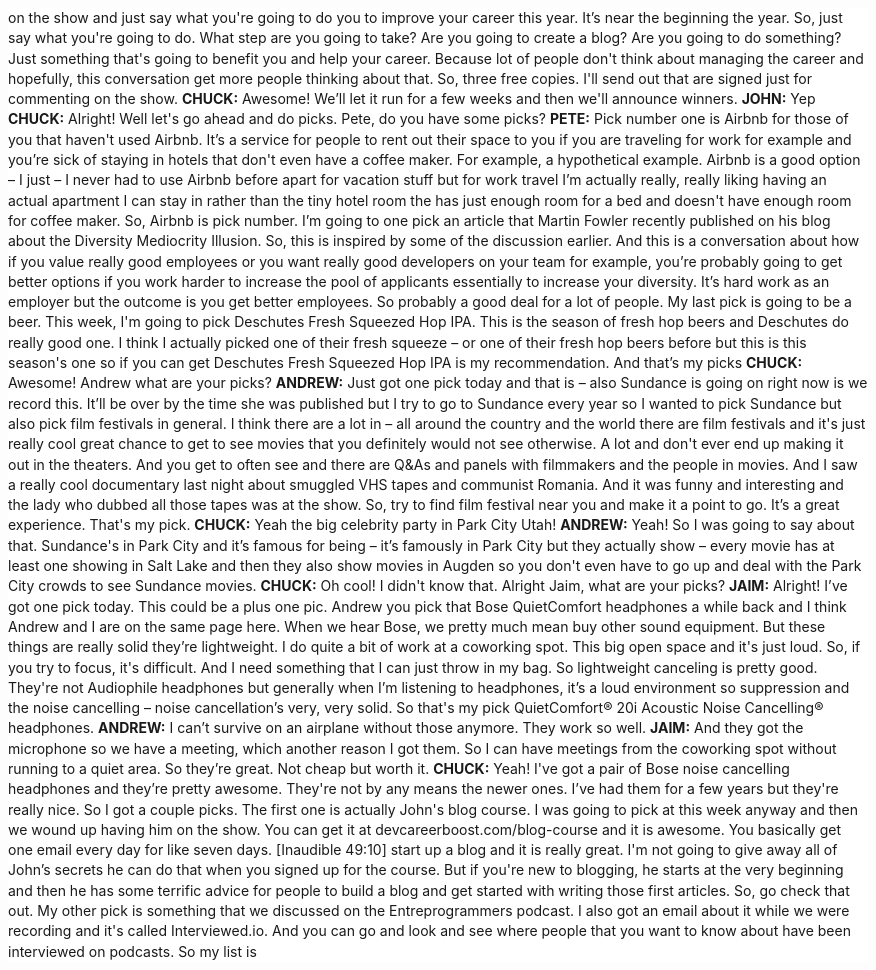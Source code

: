on the show and just say what you're going to do you to improve your career this year. It’s near the beginning the year. So, just say what you're going to do. What step are you going to take? Are you going to create a blog? Are you going to do something? Just something that's going to benefit you and help your career. Because lot of people don't think about managing the career and hopefully, this conversation get more people thinking about that. So, three free copies. I'll send out that are signed just for commenting on the show. **CHUCK:** Awesome! We’ll let it run for a few weeks and then we'll announce winners. **JOHN:** Yep **CHUCK:** Alright! Well let's go ahead and do picks. Pete, do you have some picks? **PETE:** Pick number one is Airbnb for those of you that haven't used Airbnb. It’s a service for people to rent out their space to you if you are traveling for work for example and you’re sick of staying in hotels that don't even have a coffee maker. For example, a hypothetical example. Airbnb is a good option – I just – I never had to use Airbnb before apart for vacation stuff but for work travel I’m actually really, really liking having an actual apartment I can stay in rather than the tiny hotel room the has just enough room for a bed and doesn't have enough room for coffee maker. So, Airbnb is pick number. I’m going to one pick an article that Martin Fowler recently published on his blog about the Diversity Mediocrity Illusion. So, this is inspired by some of the discussion earlier. And this is a conversation about how if you value really good employees or you want really good developers on your team for example, you’re probably going to get better options if you work harder to increase the pool of applicants essentially to increase your diversity. It’s hard work as an employer but the outcome is you get better employees. So probably a good deal for a lot of people. My last pick is going to be a beer. This week, I'm going to pick Deschutes Fresh Squeezed Hop IPA. This is the season of fresh hop beers and Deschutes do really good one. I think I actually picked one of their fresh squeeze – or one of their fresh hop beers before but this is this season's one so if you can get Deschutes Fresh Squeezed Hop IPA is my recommendation. And that’s my picks **CHUCK:** Awesome! Andrew what are your picks? **ANDREW:** Just got one pick today and that is – also Sundance is going on right now is we record this. It’ll be over by the time she was published but I try to go to Sundance every year so I wanted to pick Sundance but also pick film festivals in general. I think there are a lot in – all around the country and the world there are film festivals and it's just really cool great chance to get to see movies that you definitely would not see otherwise. A lot and don't ever end up making it out in the theaters. And you get to often see and there are Q&As and panels with filmmakers and the people in movies. And I saw a really cool documentary last night about smuggled VHS tapes and communist Romania. And it was funny and interesting and the lady who dubbed all those tapes was at the show. So, try to find film festival near you and make it a point to go. It’s a great experience. That's my pick. **CHUCK:** Yeah the big celebrity party in Park City Utah! **ANDREW:** Yeah! So I was going to say about that. Sundance's in Park City and it’s famous for being – it’s famously in Park City but they actually show – every movie has at least one showing in Salt Lake and then they also show movies in Augden so you don't even have to go up and deal with the Park City crowds to see Sundance movies. **CHUCK:** Oh cool! I didn't know that. Alright Jaim, what are your picks? **JAIM:** Alright! I’ve got one pick today. This could be a plus one pic. Andrew you pick that Bose QuietComfort headphones a while back and I think Andrew and I are on the same page here. When we hear Bose, we pretty much mean buy other sound equipment. But these things are really solid they’re lightweight. I do quite a bit of work at a coworking spot. This big open space and it's just loud. So, if you try to focus, it's difficult. And I need something that I can just throw in my bag. So lightweight canceling is pretty good. They're not Audiophile headphones but generally when I’m listening to headphones, it’s a loud environment so suppression and the noise cancelling – noise cancellation’s very, very solid. So that's my pick QuietComfort® 20i Acoustic Noise Cancelling® headphones. **ANDREW:** I can’t survive on an airplane without those anymore. They work so well. **JAIM:** And they got the microphone so we have a meeting, which another reason I got them. So I can have meetings from the coworking spot without running to a quiet area. So they’re great. Not cheap but worth it. **CHUCK:** Yeah! I've got a pair of Bose noise cancelling headphones and they’re pretty awesome. They're not by any means the newer ones. I’ve had them for a few years but they're really nice. So I got a couple picks. The first one is actually John's blog course. I was going to pick at this week anyway and then we wound up having him on the show. You can get it at devcareerboost.com/blog-course and it is awesome. You basically get one email every day for like seven days. [Inaudible 49:10] start up a blog and it is really great. I'm not going to give away all of John’s secrets he can do that when you signed up for the course. But if you're new to blogging, he starts at the very beginning and then he has some terrific advice for people to build a blog and get started with writing those first articles. So, go check that out. My other pick is something that we discussed on the Entreprogrammers podcast. I also got an email about it while we were recording and it's called Interviewed.io. And you can go and look and see where people that you want to know about have been interviewed on podcasts. So my list is